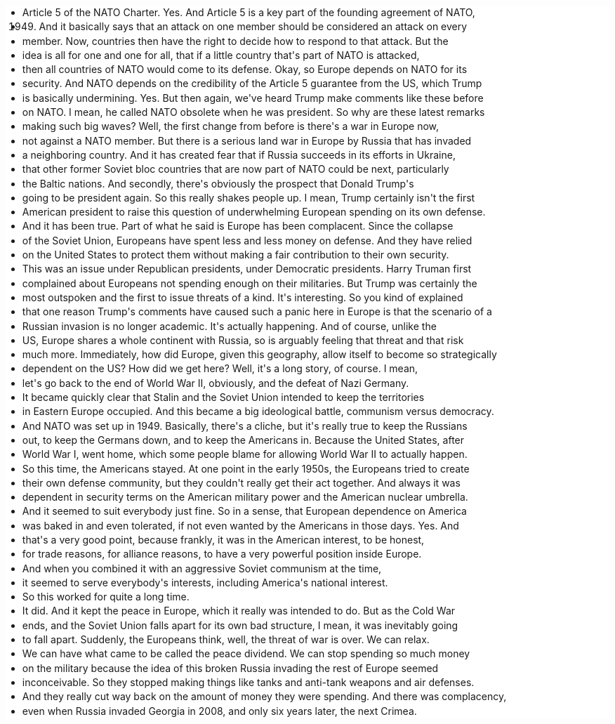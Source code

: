 *  Article 5 of the NATO Charter. Yes. And Article 5 is a key part of the founding agreement of NATO,
*  1949. And it basically says that an attack on one member should be considered an attack on every
*  member. Now, countries then have the right to decide how to respond to that attack. But the
*  idea is all for one and one for all, that if a little country that's part of NATO is attacked,
*  then all countries of NATO would come to its defense. Okay, so Europe depends on NATO for its
*  security. And NATO depends on the credibility of the Article 5 guarantee from the US, which Trump
*  is basically undermining. Yes. But then again, we've heard Trump make comments like these before
*  on NATO. I mean, he called NATO obsolete when he was president. So why are these latest remarks
*  making such big waves? Well, the first change from before is there's a war in Europe now,
*  not against a NATO member. But there is a serious land war in Europe by Russia that has invaded
*  a neighboring country. And it has created fear that if Russia succeeds in its efforts in Ukraine,
*  that other former Soviet bloc countries that are now part of NATO could be next, particularly
*  the Baltic nations. And secondly, there's obviously the prospect that Donald Trump's
*  going to be president again. So this really shakes people up. I mean, Trump certainly isn't the first
*  American president to raise this question of underwhelming European spending on its own defense.
*  And it has been true. Part of what he said is Europe has been complacent. Since the collapse
*  of the Soviet Union, Europeans have spent less and less money on defense. And they have relied
*  on the United States to protect them without making a fair contribution to their own security.
*  This was an issue under Republican presidents, under Democratic presidents. Harry Truman first
*  complained about Europeans not spending enough on their militaries. But Trump was certainly the
*  most outspoken and the first to issue threats of a kind. It's interesting. So you kind of explained
*  that one reason Trump's comments have caused such a panic here in Europe is that the scenario of a
*  Russian invasion is no longer academic. It's actually happening. And of course, unlike the
*  US, Europe shares a whole continent with Russia, so is arguably feeling that threat and that risk
*  much more. Immediately, how did Europe, given this geography, allow itself to become so strategically
*  dependent on the US? How did we get here? Well, it's a long story, of course. I mean,
*  let's go back to the end of World War II, obviously, and the defeat of Nazi Germany.
*  It became quickly clear that Stalin and the Soviet Union intended to keep the territories
*  in Eastern Europe occupied. And this became a big ideological battle, communism versus democracy.
*  And NATO was set up in 1949. Basically, there's a cliche, but it's really true to keep the Russians
*  out, to keep the Germans down, and to keep the Americans in. Because the United States, after
*  World War I, went home, which some people blame for allowing World War II to actually happen.
*  So this time, the Americans stayed. At one point in the early 1950s, the Europeans tried to create
*  their own defense community, but they couldn't really get their act together. And always it was
*  dependent in security terms on the American military power and the American nuclear umbrella.
*  And it seemed to suit everybody just fine. So in a sense, that European dependence on America
*  was baked in and even tolerated, if not even wanted by the Americans in those days. Yes. And
*  that's a very good point, because frankly, it was in the American interest, to be honest,
*  for trade reasons, for alliance reasons, to have a very powerful position inside Europe.
*  And when you combined it with an aggressive Soviet communism at the time,
*  it seemed to serve everybody's interests, including America's national interest.
*  So this worked for quite a long time.
*  It did. And it kept the peace in Europe, which it really was intended to do. But as the Cold War
*  ends, and the Soviet Union falls apart for its own bad structure, I mean, it was inevitably going
*  to fall apart. Suddenly, the Europeans think, well, the threat of war is over. We can relax.
*  We can have what came to be called the peace dividend. We can stop spending so much money
*  on the military because the idea of this broken Russia invading the rest of Europe seemed
*  inconceivable. So they stopped making things like tanks and anti-tank weapons and air defenses.
*  And they really cut way back on the amount of money they were spending. And there was complacency,
*  even when Russia invaded Georgia in 2008, and only six years later, the next Crimea.